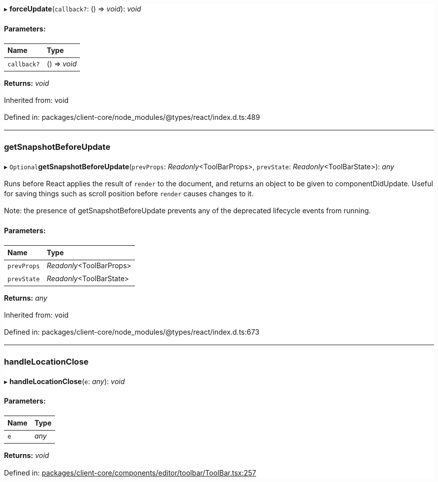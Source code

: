 ▸ **forceUpdate**(`callback?`: () => *void*): *void*

#### Parameters:

Name | Type |
:------ | :------ |
`callback?` | () => *void* |

**Returns:** *void*

Inherited from: void

Defined in: packages/client-core/node_modules/@types/react/index.d.ts:489

___

### getSnapshotBeforeUpdate

▸ `Optional`**getSnapshotBeforeUpdate**(`prevProps`: *Readonly*<ToolBarProps\>, `prevState`: *Readonly*<ToolBarState\>): *any*

Runs before React applies the result of `render` to the document, and
returns an object to be given to componentDidUpdate. Useful for saving
things such as scroll position before `render` causes changes to it.

Note: the presence of getSnapshotBeforeUpdate prevents any of the deprecated
lifecycle events from running.

#### Parameters:

Name | Type |
:------ | :------ |
`prevProps` | *Readonly*<ToolBarProps\> |
`prevState` | *Readonly*<ToolBarState\> |

**Returns:** *any*

Inherited from: void

Defined in: packages/client-core/node_modules/@types/react/index.d.ts:673

___

### handleLocationClose

▸ **handleLocationClose**(`e`: *any*): *void*

#### Parameters:

Name | Type |
:------ | :------ |
`e` | *any* |

**Returns:** *void*

Defined in: [packages/client-core/components/editor/toolbar/ToolBar.tsx:257](https://github.com/xr3ngine/xr3ngine/blob/66a84a950/packages/client-core/components/editor/toolbar/ToolBar.tsx#L257)
